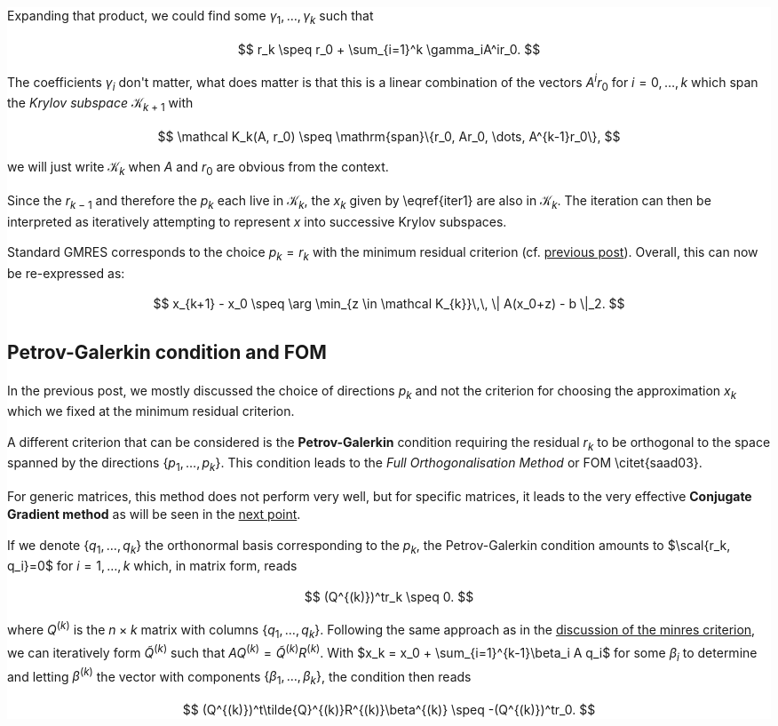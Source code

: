 Expanding that product, we could find some $\gamma_1,\dots,\gamma_k$ such that

$$
    r_k \speq r_0 + \sum_{i=1}^k \gamma_iA^ir_0.
$$

The coefficients $\gamma_i$ don't matter, what does matter is that this is a linear combination of the vectors $A^{i}r_0$ for $i=0,\dots,k$ which span the _Krylov subspace_ $\mathcal K_{k+1}$ with

$$
    \mathcal K_k(A, r_0) \speq \mathrm{span}\{r_0, Ar_0, \dots, A^{k-1}r_0\},
$$

we will just write $\mathcal K_k$ when $A$ and $r_0$ are obvious from the context.

Since the $r_{k-1}$ and therefore the $p_k$ each live in $\mathcal K_k$, the $x_k$ given by \eqref{iter1} are also in $\mathcal K_k$.
The iteration can then be interpreted as iteratively attempting to represent $x$ into successive Krylov subspaces.

Standard GMRES corresponds to the choice $p_k=r_k$ with the minimum residual criterion (cf. [previous post](\postIM)).
Overall, this can now be re-expressed as:

$$
    x_{k+1} - x_0 \speq \arg \min_{z \in \mathcal K_{k}}\,\, \| A(x_0+z) - b \|_2.
$$

## Petrov-Galerkin condition and FOM

In the previous post, we mostly discussed the choice of directions $p_k$ and not the criterion for choosing the approximation $x_k$ which we fixed at the minimum residual criterion.

A different criterion that can be considered is the **Petrov-Galerkin** condition  requiring the residual $r_k$ to be orthogonal to the space spanned by the directions $\{p_1, \dots, p_k\}$.
This condition leads to the _Full Orthogonalisation Method_ or FOM \citet{saad03}.

For generic matrices, this method does not perform very well, but for specific matrices, it leads to the very effective **Conjugate Gradient method** as will be seen in the [next point](#conjugate_gradient_method).

If we denote $\{q_1,\dots,q_k\}$ the orthonormal basis corresponding to the $p_k$, the Petrov-Galerkin condition amounts to $\scal{r_k, q_i}=0$ for $i=1,\dots,k$ which, in matrix form, reads

$$
    (Q^{(k)})^tr_k \speq 0.
$$

where $Q^{(k)}$ is the $n\times k$ matrix with columns $\{q_1,\dots,q_k\}$.
Following the same approach as in the [discussion of the minres criterion](/posts/2021/07/01-gmres/#minimum_residual_criterion), we can iteratively form $\tilde{Q}^{(k)}$ such that $AQ^{(k)} = \tilde{Q}^{(k)}R^{(k)}$. With $x_k = x_0 + \sum_{i=1}^{k-1}\beta_i A q_i$ for some $\beta_i$ to determine and letting $\beta^{(k)}$ the vector with components $\{\beta_1,\dots,\beta_k\}$, the condition then reads

$$
    (Q^{(k)})^t\tilde{Q}^{(k)}R^{(k)}\beta^{(k)} \speq -(Q^{(k)})^tr_0.
$$
